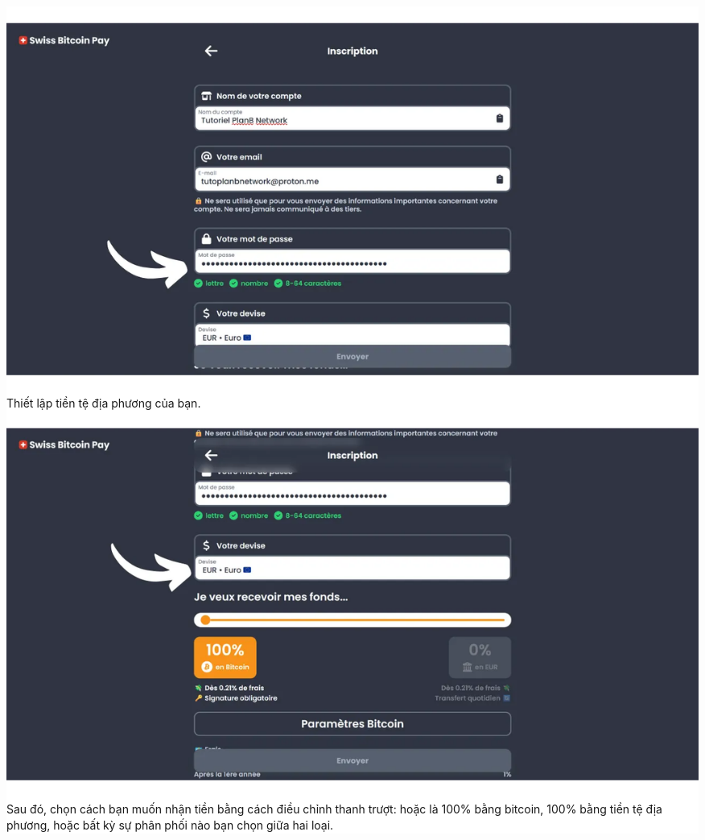 ![SWISS BITCOIN PAY](assets/notext/06.webp)
Thiết lập tiền tệ địa phương của bạn.
![SWISS BITCOIN PAY](assets/notext/07.webp)
Sau đó, chọn cách bạn muốn nhận tiền bằng cách điều chỉnh thanh trượt: hoặc là 100% bằng bitcoin, 100% bằng tiền tệ địa phương, hoặc bất kỳ sự phân phối nào bạn chọn giữa hai loại.